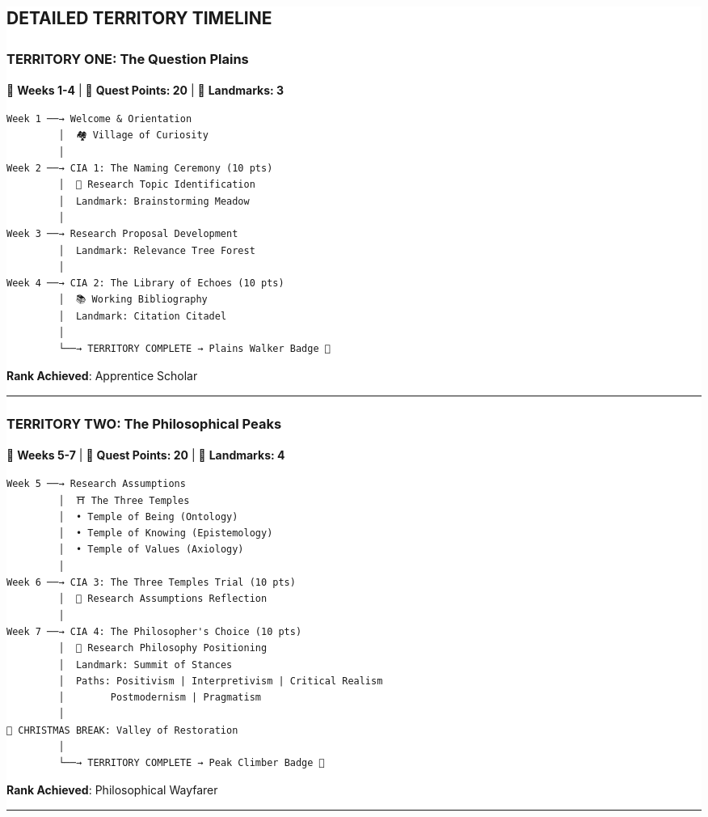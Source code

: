 
## DETAILED TERRITORY TIMELINE

### **TERRITORY ONE: The Question Plains**
📅 **Weeks 1-4** | 🎯 **Quest Points: 20** | 📍 **Landmarks: 3**

```
Week 1 ──→ Welcome & Orientation
         │  🏘️ Village of Curiosity
         │
Week 2 ──→ CIA 1: The Naming Ceremony (10 pts)
         │  📝 Research Topic Identification
         │  Landmark: Brainstorming Meadow
         │
Week 3 ──→ Research Proposal Development
         │  Landmark: Relevance Tree Forest
         │
Week 4 ──→ CIA 2: The Library of Echoes (10 pts)
         │  📚 Working Bibliography
         │  Landmark: Citation Citadel
         │
         └──→ TERRITORY COMPLETE → Plains Walker Badge 🏅
```

**Rank Achieved**: Apprentice Scholar

---

### **TERRITORY TWO: The Philosophical Peaks**
📅 **Weeks 5-7** | 🎯 **Quest Points: 20** | 📍 **Landmarks: 4**

```
Week 5 ──→ Research Assumptions
         │  ⛩️ The Three Temples
         │  • Temple of Being (Ontology)
         │  • Temple of Knowing (Epistemology)  
         │  • Temple of Values (Axiology)
         │
Week 6 ──→ CIA 3: The Three Temples Trial (10 pts)
         │  🧘 Research Assumptions Reflection
         │
Week 7 ──→ CIA 4: The Philosopher's Choice (10 pts)
         │  🔱 Research Philosophy Positioning
         │  Landmark: Summit of Stances
         │  Paths: Positivism | Interpretivism | Critical Realism
         │        Postmodernism | Pragmatism
         │
🎄 CHRISTMAS BREAK: Valley of Restoration
         │
         └──→ TERRITORY COMPLETE → Peak Climber Badge 🏅
```

**Rank Achieved**: Philosophical Wayfarer

---
